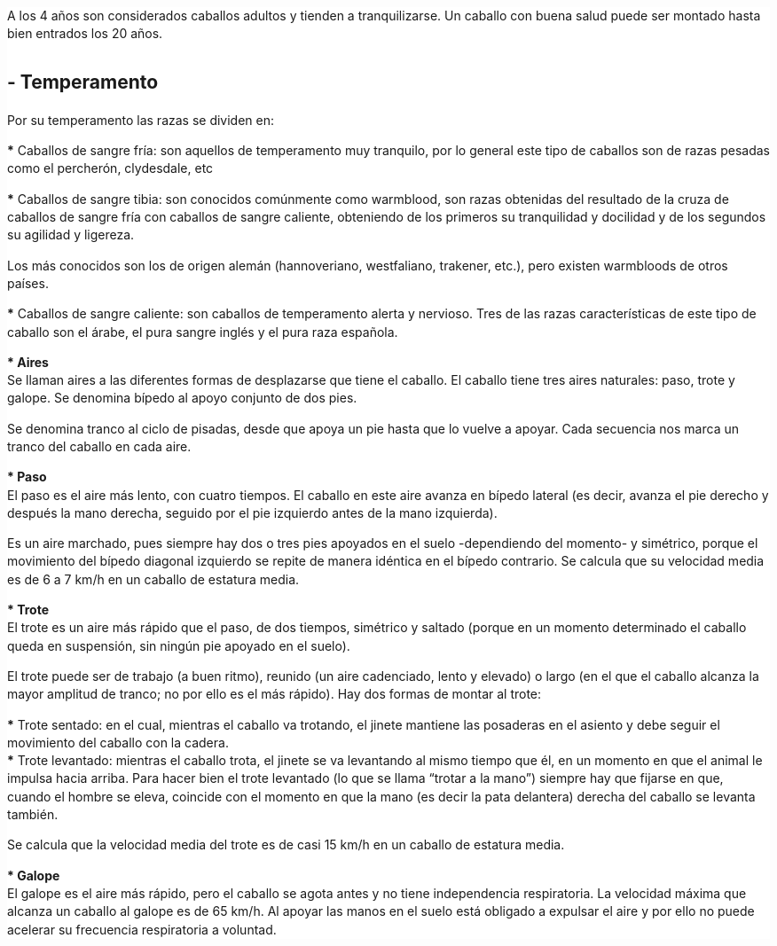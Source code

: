 A los 4 años son considerados caballos adultos y tienden a tranquilizarse. Un caballo con buena salud puede ser montado hasta bien entrados los 20 años.

## **\- Temperamento**

Por su temperamento las razas se dividen en:

**\*** Caballos de sangre fría: son aquellos de temperamento muy tranquilo, por lo general este tipo de caballos son de razas pesadas como el percherón, clydesdale, etc

**\*** Caballos de sangre tibia: son conocidos comúnmente como warmblood, son razas obtenidas del resultado de la cruza de caballos de sangre fría con caballos de sangre caliente, obteniendo de los primeros su tranquilidad y docilidad y de los segundos su agilidad y ligereza.

Los más conocidos son los de origen alemán (hannoveriano, westfaliano, trakener, etc.), pero existen warmbloods de otros países.

**\*** Caballos de sangre caliente: son caballos de temperamento alerta y nervioso. Tres de las razas características de este tipo de caballo son el árabe, el pura sangre inglés y el pura raza española.

**\* Aires**  
Se llaman aires a las diferentes formas de desplazarse que tiene el caballo. El caballo tiene tres aires naturales: paso, trote y galope. Se denomina bípedo al apoyo conjunto de dos pies.

Se denomina tranco al ciclo de pisadas, desde que apoya un pie hasta que lo vuelve a apoyar. Cada secuencia nos marca un tranco del caballo en cada aire.

**\* Paso**  
El paso es el aire más lento, con cuatro tiempos. El caballo en este aire avanza en bípedo lateral (es decir, avanza el pie derecho y después la mano derecha, seguido por el pie izquierdo antes de la mano izquierda).

Es un aire marchado, pues siempre hay dos o tres pies apoyados en el suelo -dependiendo del momento- y simétrico, porque el movimiento del bípedo diagonal izquierdo se repite de manera idéntica en el bípedo contrario. Se calcula que su velocidad media es de 6 a 7 km/h en un caballo de estatura media.

**\* Trote**  
El trote es un aire más rápido que el paso, de dos tiempos, simétrico y saltado (porque en un momento determinado el caballo queda en suspensión, sin ningún pie apoyado en el suelo).

El trote puede ser de trabajo (a buen ritmo), reunido (un aire cadenciado, lento y elevado) o largo (en el que el caballo alcanza la mayor amplitud de tranco; no por ello es el más rápido). Hay dos formas de montar al trote:

**\*** Trote sentado: en el cual, mientras el caballo va trotando, el jinete mantiene las posaderas en el asiento y debe seguir el movimiento del caballo con la cadera.  
**\*** Trote levantado: mientras el caballo trota, el jinete se va levantando al mismo tiempo que él, en un momento en que el animal le impulsa hacia arriba. Para hacer bien el trote levantado (lo que se llama “trotar a la mano”) siempre hay que fijarse en que, cuando el hombre se eleva, coincide con el momento en que la mano (es decir la pata delantera) derecha del caballo se levanta también.

Se calcula que la velocidad media del trote es de casi 15 km/h en un caballo de estatura media.

**\* Galope**  
El galope es el aire más rápido, pero el caballo se agota antes y no tiene independencia respiratoria. La velocidad máxima que alcanza un caballo al galope es de 65 km/h. Al apoyar las manos en el suelo está obligado a expulsar el aire y por ello no puede acelerar su frecuencia respiratoria a voluntad.
